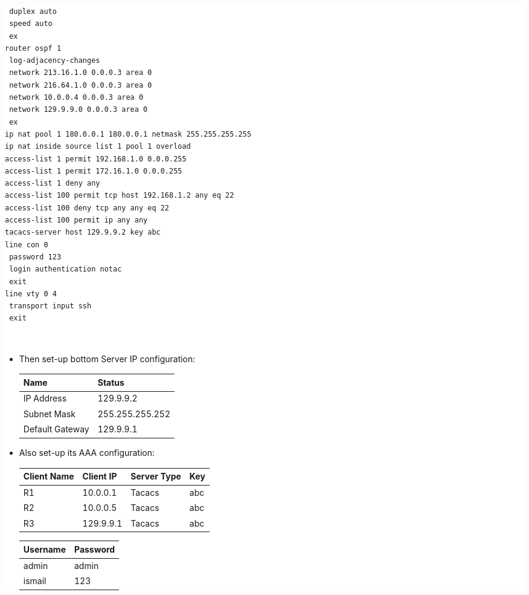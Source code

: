 ```
 duplex auto
 speed auto
 ex
router ospf 1
 log-adjacency-changes
 network 213.16.1.0 0.0.0.3 area 0
 network 216.64.1.0 0.0.0.3 area 0
 network 10.0.0.4 0.0.0.3 area 0
 network 129.9.9.0 0.0.0.3 area 0
 ex
ip nat pool 1 180.0.0.1 180.0.0.1 netmask 255.255.255.255
ip nat inside source list 1 pool 1 overload
access-list 1 permit 192.168.1.0 0.0.0.255
access-list 1 permit 172.16.1.0 0.0.0.255
access-list 1 deny any
access-list 100 permit tcp host 192.168.1.2 any eq 22
access-list 100 deny tcp any any eq 22
access-list 100 permit ip any any
tacacs-server host 129.9.9.2 key abc
line con 0
 password 123
 login authentication notac
 exit
line vty 0 4
 transport input ssh
 exit
```

&nbsp;

-   Then set-up bottom Server IP configuration:

    | Name            | Status          |
    | --------------- | --------------- |
    | IP Address      | 129.9.9.2       |
    | Subnet Mask     | 255.255.255.252 |
    | Default Gateway | 129.9.9.1       |

-   Also set-up its AAA configuration:

    | Client Name | Client IP | Server Type | Key |
    | ----------- | --------- | ----------- | --- |
    | R1          | 10.0.0.1  | Tacacs      | abc |
    | R2          | 10.0.0.5  | Tacacs      | abc |
    | R3          | 129.9.9.1 | Tacacs      | abc |

    | Username | Password |
    | -------- | -------- |
    | admin    | admin    |
    | ismail   | 123      |
